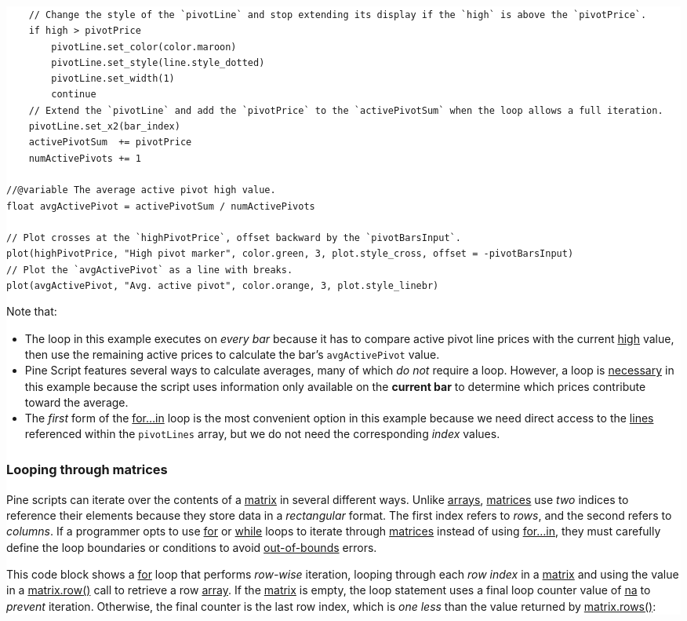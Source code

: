 ```pine
    // Change the style of the `pivotLine` and stop extending its display if the `high` is above the `pivotPrice`.
    if high > pivotPrice
        pivotLine.set_color(color.maroon)
        pivotLine.set_style(line.style_dotted)
        pivotLine.set_width(1)
        continue
    // Extend the `pivotLine` and add the `pivotPrice` to the `activePivotSum` when the loop allows a full iteration.
    pivotLine.set_x2(bar_index)
    activePivotSum  += pivotPrice
    numActivePivots += 1

//@variable The average active pivot high value.
float avgActivePivot = activePivotSum / numActivePivots

// Plot crosses at the `highPivotPrice`, offset backward by the `pivotBarsInput`.
plot(highPivotPrice, "High pivot marker", color.green, 3, plot.style_cross, offset = -pivotBarsInput)
// Plot the `avgActivePivot` as a line with breaks.
plot(avgActivePivot, "Avg. active pivot", color.orange, 3, plot.style_linebr)
```

Note that:

-   The loop in this example executes on *every bar* because it has to compare active pivot line prices with the current [high](https://www.tradingview.com/pine-script-reference/v6/#var_high) value, then use the remaining active prices to calculate the bar’s `avgActivePivot` value.
-   Pine Script features several ways to calculate averages, many of which *do not* require a loop. However, a loop is [necessary](https://www.tradingview.com/pine-script-docs/language/loops/#when-loops-are-necessary) in this example because the script uses information only available on the **current bar** to determine which prices contribute toward the average.
-   The *first* form of the [for…in](https://www.tradingview.com/pine-script-reference/v6/#kw_for...in) loop is the most convenient option in this example because we need direct access to the [lines](https://www.tradingview.com/pine-script-docs/visuals/lines-and-boxes/#lines) referenced within the `pivotLines` array, but we do not need the corresponding *index* values.

### Looping through matrices

Pine scripts can iterate over the contents of a [matrix](https://www.tradingview.com/pine-script-reference/v6/#type_matrix) in several different ways. Unlike [arrays](https://www.tradingview.com/pine-script-docs/language/arrays), [matrices](https://www.tradingview.com/pine-script-docs/language/matrices/) use *two* indices to reference their elements because they store data in a *rectangular* format. The first index refers to *rows*, and the second refers to *columns*. If a programmer opts to use [for](https://www.tradingview.com/pine-script-reference/v6/#kw_for) or [while](https://www.tradingview.com/pine-script-reference/v6/#kw_while) loops to iterate through [matrices](https://www.tradingview.com/pine-script-docs/language/matrices/) instead of using [for…in](https://www.tradingview.com/pine-script-reference/v6/#kw_for...in), they must carefully define the loop boundaries or conditions to avoid [out-of-bounds](https://www.tradingview.com/pine-script-docs/language/matrices/#the-rowcolumn-index-xx-is-out-of-bounds-rowcolumn-size-is-yy) errors.

This code block shows a [for](https://www.tradingview.com/pine-script-reference/v6/#kw_for) loop that performs *row-wise* iteration, looping through each *row index* in a [matrix](https://www.tradingview.com/pine-script-reference/v6/#type_matrix) and using the value in a [matrix.row()](https://www.tradingview.com/pine-script-reference/v6/#fun_matrix.row) call to retrieve a row [array](https://www.tradingview.com/pine-script-reference/v6/#type_array). If the [matrix](https://www.tradingview.com/pine-script-reference/v6/#type_matrix) is empty, the loop statement uses a final loop counter value of [na](https://www.tradingview.com/pine-script-reference/v6/#var_na) to *prevent* iteration. Otherwise, the final counter is the last row index, which is *one less* than the value returned by [matrix.rows()](https://www.tradingview.com/pine-script-reference/v6/#fun_matrix.rows):
